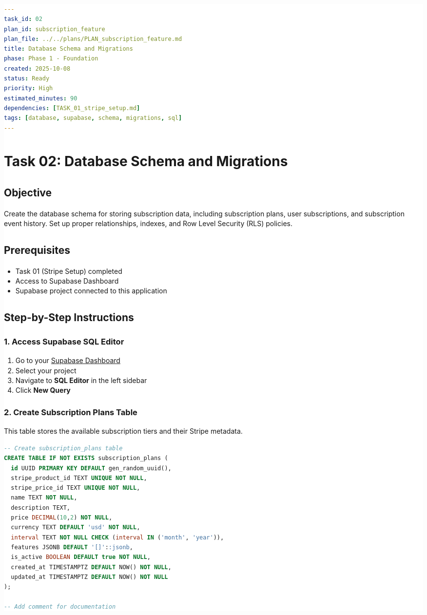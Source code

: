 ```yaml
---
task_id: 02
plan_id: subscription_feature
plan_file: ../../plans/PLAN_subscription_feature.md
title: Database Schema and Migrations
phase: Phase 1 - Foundation
created: 2025-10-08
status: Ready
priority: High
estimated_minutes: 90
dependencies: [TASK_01_stripe_setup.md]
tags: [database, supabase, schema, migrations, sql]
---
```


# Task 02: Database Schema and Migrations

## Objective

Create the database schema for storing subscription data, including subscription plans, user subscriptions, and subscription event history. Set up proper relationships, indexes, and Row Level Security (RLS) policies.

## Prerequisites

- Task 01 (Stripe Setup) completed
- Access to Supabase Dashboard
- Supabase project connected to this application

## Step-by-Step Instructions

### 1. Access Supabase SQL Editor

1. Go to your [Supabase Dashboard](https://supabase.com/dashboard)
2. Select your project
3. Navigate to **SQL Editor** in the left sidebar
4. Click **New Query**

### 2. Create Subscription Plans Table

This table stores the available subscription tiers and their Stripe metadata.

```sql
-- Create subscription_plans table
CREATE TABLE IF NOT EXISTS subscription_plans (
  id UUID PRIMARY KEY DEFAULT gen_random_uuid(),
  stripe_product_id TEXT UNIQUE NOT NULL,
  stripe_price_id TEXT UNIQUE NOT NULL,
  name TEXT NOT NULL,
  description TEXT,
  price DECIMAL(10,2) NOT NULL,
  currency TEXT DEFAULT 'usd' NOT NULL,
  interval TEXT NOT NULL CHECK (interval IN ('month', 'year')),
  features JSONB DEFAULT '[]'::jsonb,
  is_active BOOLEAN DEFAULT true NOT NULL,
  created_at TIMESTAMPTZ DEFAULT NOW() NOT NULL,
  updated_at TIMESTAMPTZ DEFAULT NOW() NOT NULL
);

-- Add comment for documentation
```